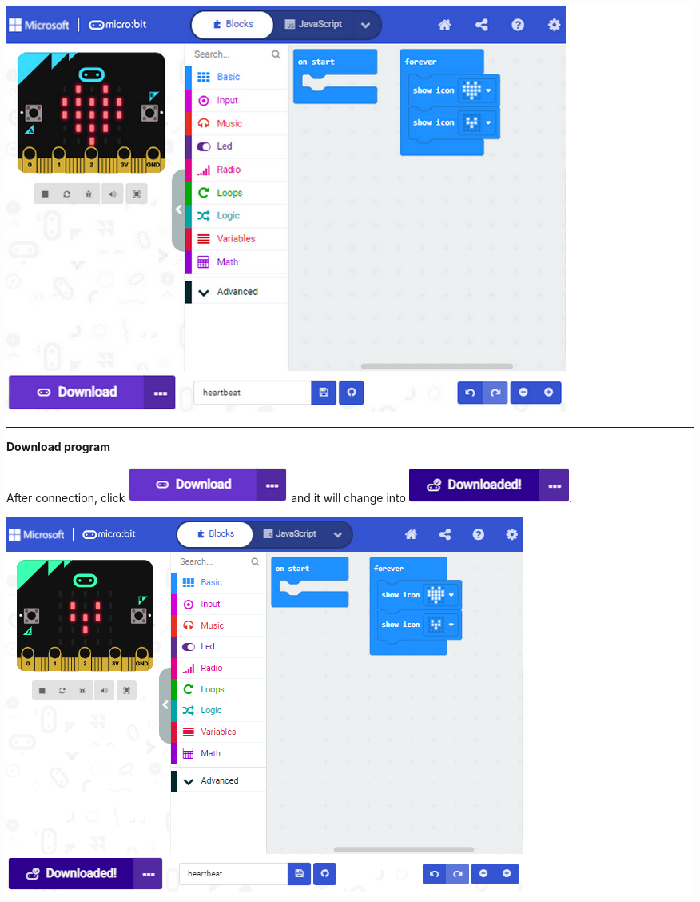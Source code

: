 ![img](img/ee3131908d2502ffd7b5e164e18c2b7f.png)

------

**Download program**

After connection, click ![img](img/d2df9fa4e4e008c23e0545e894c16963.png) and it will change into ![img](img/63a5052cba26eb41b180a516aa1aa8b9.png).

![img](img/96fbd5a50eb87de8ad464cbbd09624f1.png)
